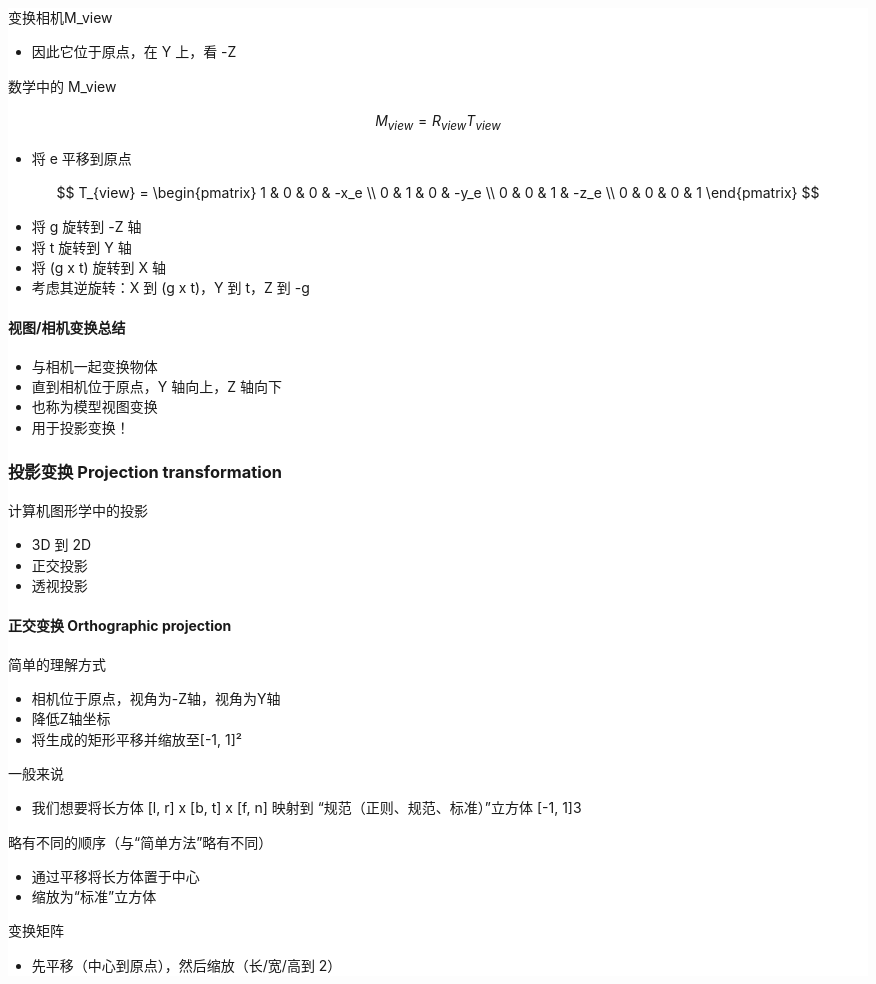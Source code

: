 
变换相机M_view
- 因此它位于原点，在 Y 上，看 -Z

数学中的 M_view

$$
M_{view} = R_{view} T_{view}
$$

- 将 e 平移到原点

$$
T_{view} =
\begin{pmatrix}
1 & 0 & 0 & -x_e \\
0 & 1 & 0 & -y_e \\
0 & 0 & 1 & -z_e \\
0 & 0 & 0 & 1
\end{pmatrix}
$$

- 将 g 旋转到 -Z 轴
- 将 t 旋转到 Y 轴
- 将 (g x t) 旋转到 X 轴
- 考虑其逆旋转：X 到 (g x t)，Y 到 t，Z 到 -g


#### 视图/相机变换总结
- 与相机一起变换物体
- 直到相机位于原点，Y 轴向上，Z 轴向下
- 也称为模型视图变换
- 用于投影变换！


### 投影变换 Projection transformation 
计算机图形学中的投影
- 3D 到 2D
- 正交投影
- 透视投影

#### 正交变换 Orthographic projection 
简单的理解方式
- 相机位于原点，视角为-Z轴，视角为Y轴
- 降低Z轴坐标
- 将生成的矩形平移并缩放至[-1, 1]²

一般来说
- 我们想要将长方体 [l, r] x [b, t] x [f, n] 映射到
“规范（正则、规范、标准）”立方体 [-1, 1]3

略有不同的顺序（与“简单方法”略有不同）
- 通过平移将长方体置于中心
- 缩放为“标准”立方体

变换矩阵
- 先平移（中心到原点），然后缩放（长/宽/高到 2）
